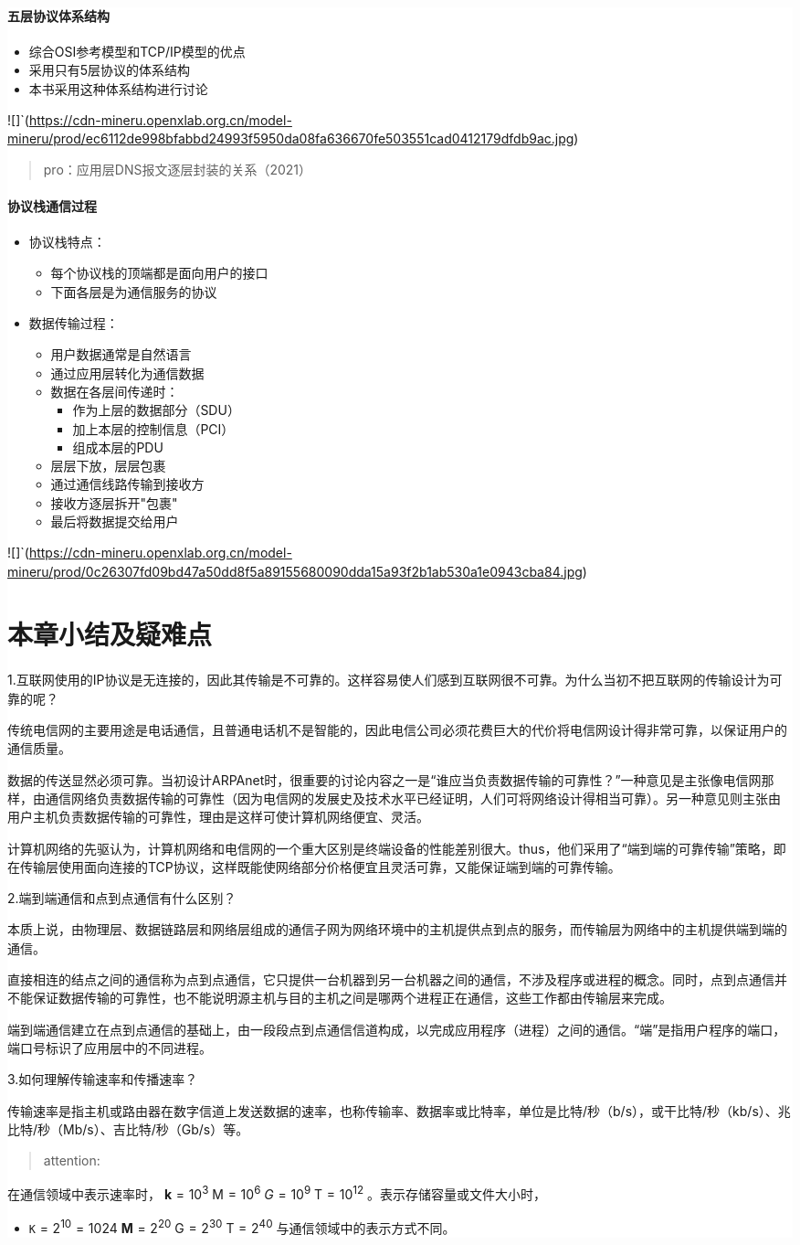 #### 五层协议体系结构
- 综合OSI参考模型和TCP/IP模型的优点
- 采用只有5层协议的体系结构
- 本书采用这种体系结构进行讨论

![]`(https://cdn-mineru.openxlab.org.cn/model-mineru/prod/ec6112de998bfabbd24993f5950da08fa636670fe503551cad0412179dfdb9ac.jpg)  

>pro：应用层DNS报文逐层封装的关系（2021）  

#### 协议栈通信过程
- 协议栈特点：
  - 每个协议栈的顶端都是面向用户的接口
  - 下面各层是为通信服务的协议

- 数据传输过程：
  - 用户数据通常是自然语言
  - 通过应用层转化为通信数据
  - 数据在各层间传递时：
    - 作为上层的数据部分（SDU）
    - 加上本层的控制信息（PCI）
    - 组成本层的PDU
  - 层层下放，层层包裹
  - 通过通信线路传输到接收方
  - 接收方逐层拆开"包裹"
  - 最后将数据提交给用户

![]`(https://cdn-mineru.openxlab.org.cn/model-mineru/prod/0c26307fd09bd47a50dd8f5a89155680090dda15a93f2b1ab530a1e0943cba84.jpg)  
 

# 本章小结及疑难点  

1.互联网使用的IP协议是无连接的，因此其传输是不可靠的。这样容易使人们感到互联网很不可靠。为什么当初不把互联网的传输设计为可靠的呢？  

传统电信网的主要用途是电话通信，且普通电话机不是智能的，因此电信公司必须花费巨大的代价将电信网设计得非常可靠，以保证用户的通信质量。  

数据的传送显然必须可靠。当初设计ARPAnet时，很重要的讨论内容之一是“谁应当负责数据传输的可靠性？”一种意见是主张像电信网那样，由通信网络负责数据传输的可靠性（因为电信网的发展史及技术水平已经证明，人们可将网络设计得相当可靠）。另一种意见则主张由用户主机负责数据传输的可靠性，理由是这样可使计算机网络便宜、灵活。  

计算机网络的先驱认为，计算机网络和电信网的一个重大区别是终端设备的性能差别很大。thus，他们采用了“端到端的可靠传输”策略，即在传输层使用面向连接的TCP协议，这样既能使网络部分价格便宜且灵活可靠，又能保证端到端的可靠传输。  

2.端到端通信和点到点通信有什么区别？  

本质上说，由物理层、数据链路层和网络层组成的通信子网为网络环境中的主机提供点到点的服务，而传输层为网络中的主机提供端到端的通信。  

直接相连的结点之间的通信称为点到点通信，它只提供一台机器到另一台机器之间的通信，不涉及程序或进程的概念。同时，点到点通信并不能保证数据传输的可靠性，也不能说明源主机与目的主机之间是哪两个进程正在通信，这些工作都由传输层来完成。  

端到端通信建立在点到点通信的基础上，由一段段点到点通信信道构成，以完成应用程序（进程）之间的通信。“端”是指用户程序的端口，端口号标识了应用层中的不同进程。  

3.如何理解传输速率和传播速率？  

传输速率是指主机或路由器在数字信道上发送数据的速率，也称传输率、数据率或比特率，单位是比特/秒（b/s），或干比特/秒（kb/s）、兆比特/秒（Mb/s）、吉比特/秒（Gb/s）等。  
> attention:  

在通信领域中表示速率时， $\mathbf{k}=10^{3}$  $\mathrm{M}=10^{6}$  $G=10^{9}$  $\mathrm{T}=10^{12}$ 。表示存储容量或文件大小时， 
- $\mathtt{K}=2^{10}=1024$  $\scriptstyle\mathbf{M}=2^{20}$  $\mathrm{G}=2^{30}$  $\mathrm{T}=2^{40}$ 
与通信领域中的表示方式不同。  
